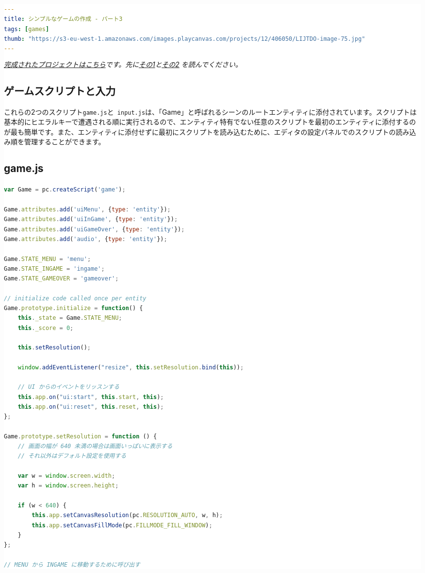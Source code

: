 ```yaml
---
title: シンプルなゲームの作成 - パート3
tags: [games]
thumb: "https://s3-eu-west-1.amazonaws.com/images.playcanvas.com/projects/12/406050/LIJTDO-image-75.jpg"
---
```


<div className="iframe-container">
    <iframe loading="lazy" src="https://playcanv.as/p/KH37bnOk/?overlay=false" title="Making a Simple Game - Part 3"></iframe>
</div>

*[完成されたプロジェクトはこちら][4]です。先に[その1][1]と[その2][2] を読んでください。*

## ゲームスクリプトと入力

これらの2つのスクリプト`game.js`と` input.js`は、「Game」と呼ばれるシーンのルートエンティティに添付されています。スクリプトは基本的にヒエラルキーで遭遇される順に実行されるので、エンティティ特有でない任意のスクリプトを最初のエンティティに添付するのが最も簡単です。また、エンティティに添付せずに最初にスクリプトを読み込むために、エディタの設定パネルでのスクリプトの読み込み順を管理することができます。

## game.js

```javascript
var Game = pc.createScript('game');

Game.attributes.add('uiMenu', {type: 'entity'});
Game.attributes.add('uiInGame', {type: 'entity'});
Game.attributes.add('uiGameOver', {type: 'entity'});
Game.attributes.add('audio', {type: 'entity'});

Game.STATE_MENU = 'menu';
Game.STATE_INGAME = 'ingame';
Game.STATE_GAMEOVER = 'gameover';

// initialize code called once per entity
Game.prototype.initialize = function() {
    this._state = Game.STATE_MENU;
    this._score = 0;

    this.setResolution();

    window.addEventListener("resize", this.setResolution.bind(this));

    // UI からのイベントをリッスンする
    this.app.on("ui:start", this.start, this);
    this.app.on("ui:reset", this.reset, this);
};

Game.prototype.setResolution = function () {
    // 画面の幅が 640 未満の場合は画面いっぱいに表示する
    // それ以外はデフォルト設定を使用する

    var w = window.screen.width;
    var h = window.screen.height;

    if (w < 640) {
        this.app.setCanvasResolution(pc.RESOLUTION_AUTO, w, h);
        this.app.setCanvasFillMode(pc.FILLMODE_FILL_WINDOW);
    }
};

// MENU から INGAME に移動するために呼び出す
```

[1]: /tutorials/keepyup-part-one/
[2]: /tutorials/keepyup-part-two/
[3]: /tutorials/keepyup-part-four/
[4]: https://playcanvas.com/project/406050
